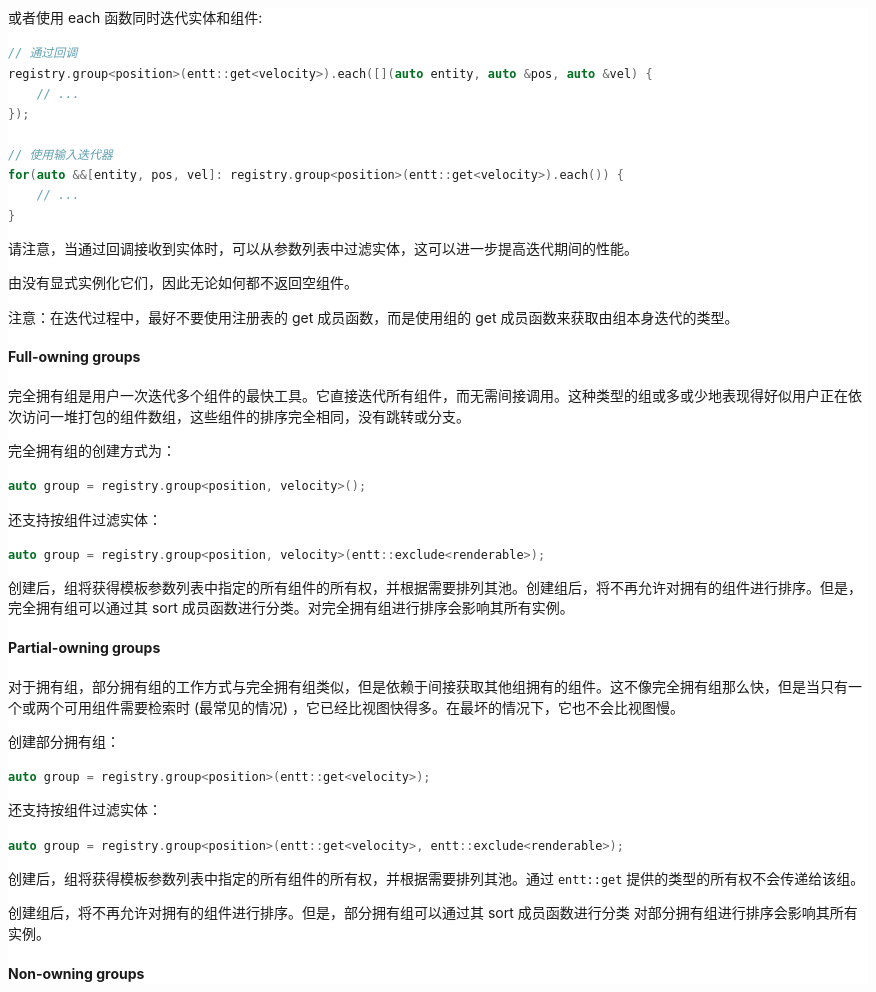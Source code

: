 或者使用 each 函数同时迭代实体和组件:

```c++
// 通过回调
registry.group<position>(entt::get<velocity>).each([](auto entity, auto &pos, auto &vel) {
    // ...
});

// 使用输入迭代器
for(auto &&[entity, pos, vel]: registry.group<position>(entt::get<velocity>).each()) {
    // ...
}
```

请注意，当通过回调接收到实体时，可以从参数列表中过滤实体，这可以进一步提高迭代期间的性能。

由没有显式实例化它们，因此无论如何都不返回空组件。

注意：在迭代过程中，最好不要使用注册表的 get 成员函数，而是使用组的 get 成员函数来获取由组本身迭代的类型。

#### Full-owning groups

完全拥有组是用户一次迭代多个组件的最快工具。它直接迭代所有组件，而无需间接调用。这种类型的组或多或少地表现得好似用户正在依次访问一堆打包的组件数组，这些组件的排序完全相同，没有跳转或分支。

完全拥有组的创建方式为：

```c++
auto group = registry.group<position, velocity>();
```

还支持按组件过滤实体：

```c++
auto group = registry.group<position, velocity>(entt::exclude<renderable>);
```

创建后，组将获得模板参数列表中指定的所有组件的所有权，并根据需要排列其池。创建组后，将不再允许对拥有的组件进行排序。但是，完全拥有组可以通过其 sort 成员函数进行分类。对完全拥有组进行排序会影响其所有实例。

#### Partial-owning groups

对于拥有组，部分拥有组的工作方式与完全拥有组类似，但是依赖于间接获取其他组拥有的组件。这不像完全拥有组那么快，但是当只有一个或两个可用组件需要检索时 (最常见的情况) ，它已经比视图快得多。在最坏的情况下，它也不会比视图慢。

创建部分拥有组：

```c++
auto group = registry.group<position>(entt::get<velocity>);
```

还支持按组件过滤实体：

```c++
auto group = registry.group<position>(entt::get<velocity>, entt::exclude<renderable>);
```

创建后，组将获得模板参数列表中指定的所有组件的所有权，并根据需要排列其池。通过 `entt::get` 提供的类型的所有权不会传递给该组。

创建组后，将不再允许对拥有的组件进行排序。但是，部分拥有组可以通过其 sort 成员函数进行分类 对部分拥有组进行排序会影响其所有实例。

#### Non-owning groups
